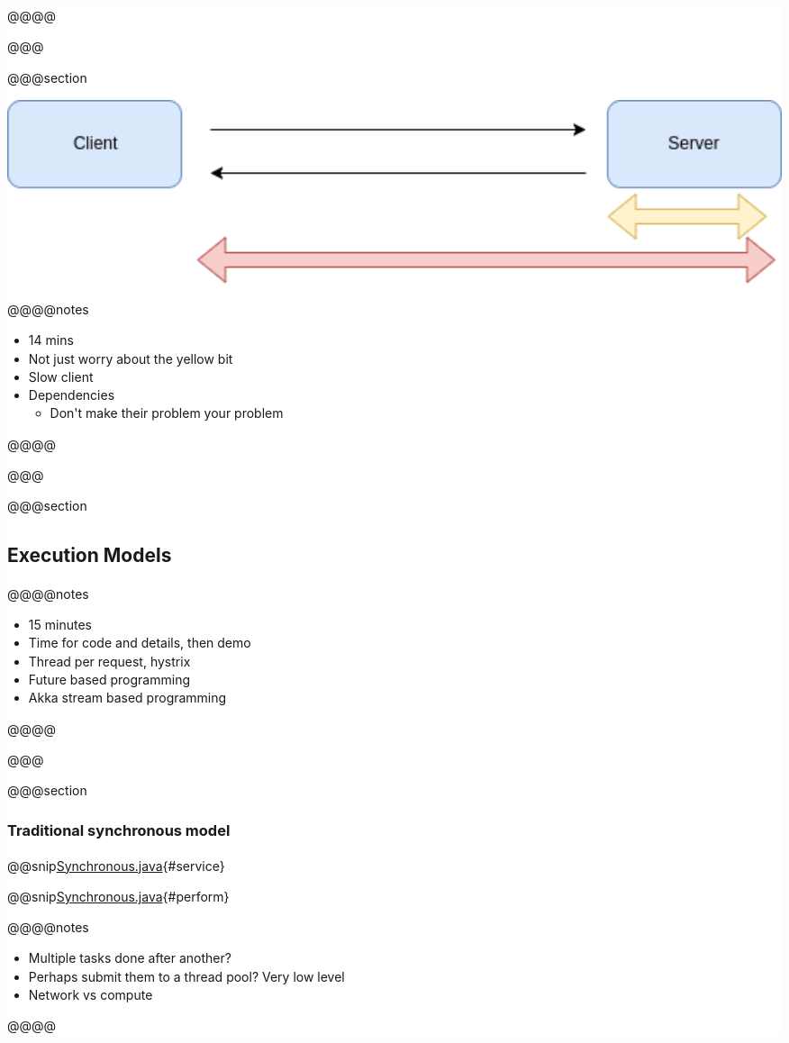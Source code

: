 @@@@

@@@

@@@section

<img src="response-time.png" style="width: 1000px;"/>

@@@@notes

* 14 mins
* Not just worry about the yellow bit
* Slow client
* Dependencies
    * Don't make their problem your problem


@@@@

@@@

@@@section

## Execution Models 

@@@@notes

* 15 minutes
* Time for code and details, then demo
* Thread per request, hystrix
* Future based programming
* Akka stream based programming

@@@@


@@@

@@@section

### Traditional synchronous model

@@snip[Synchronous.java]($root$/../http-streams/src/main/java/rs/async/Synchronous.java){#service}

@@snip[Synchronous.java]($root$/../http-streams/src/main/java/rs/async/Synchronous.java){#perform}

@@@@notes
* Multiple tasks done after another?
* Perhaps submit them to a thread pool? Very low level
* Network vs compute

@@@@

